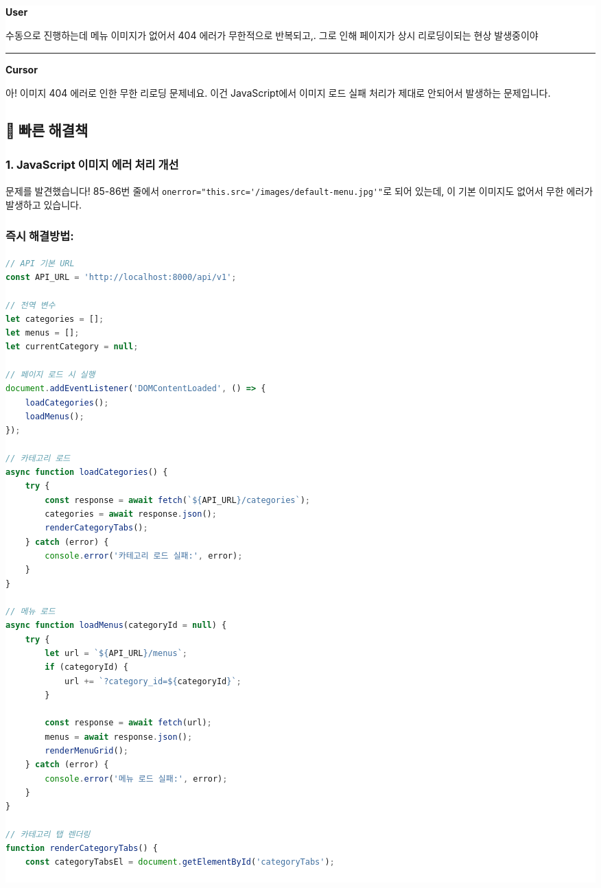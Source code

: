 
**User**

수동으로 진행하는데 메뉴 이미지가 없어서 404 에러가 무한적으로 반복되고,. 그로 인해 페이지가 상시 리로딩이되는 현상 발생중이야

---

**Cursor**

아! 이미지 404 에러로 인한 무한 리로딩 문제네요. 이건 JavaScript에서 이미지 로드 실패 처리가 제대로 안되어서 발생하는 문제입니다.

## 🔧 **빠른 해결책**

### **1. JavaScript 이미지 에러 처리 개선**

문제를 발견했습니다! 85-86번 줄에서 `onerror="this.src='/images/default-menu.jpg'"`로 되어 있는데, 이 기본 이미지도 없어서 무한 에러가 발생하고 있습니다.

### **즉시 해결방법:**

```javascript
// API 기본 URL
const API_URL = 'http://localhost:8000/api/v1';

// 전역 변수
let categories = [];
let menus = [];
let currentCategory = null;

// 페이지 로드 시 실행
document.addEventListener('DOMContentLoaded', () => {
    loadCategories();
    loadMenus();
});

// 카테고리 로드
async function loadCategories() {
    try {
        const response = await fetch(`${API_URL}/categories`);
        categories = await response.json();
        renderCategoryTabs();
    } catch (error) {
        console.error('카테고리 로드 실패:', error);
    }
}

// 메뉴 로드
async function loadMenus(categoryId = null) {
    try {
        let url = `${API_URL}/menus`;
        if (categoryId) {
            url += `?category_id=${categoryId}`;
        }
        
        const response = await fetch(url);
        menus = await response.json();
        renderMenuGrid();
    } catch (error) {
        console.error('메뉴 로드 실패:', error);
    }
}

// 카테고리 탭 렌더링
function renderCategoryTabs() {
    const categoryTabsEl = document.getElementById('categoryTabs');
    
```
